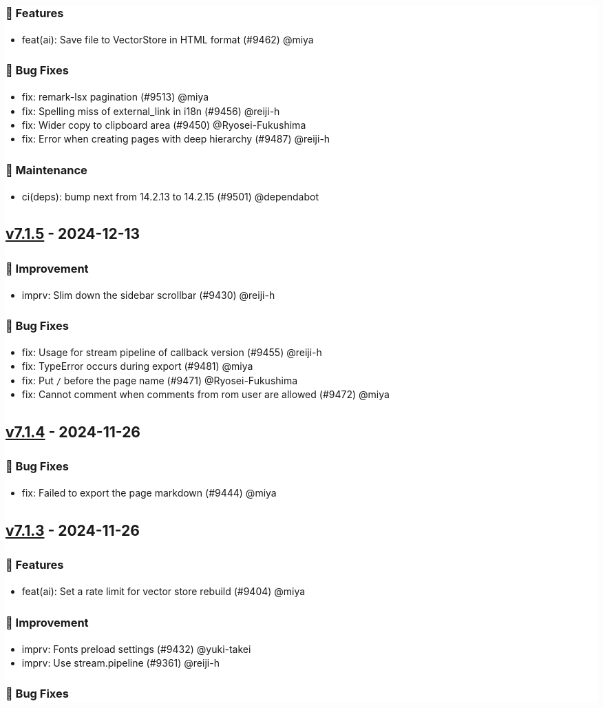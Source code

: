 ### 💎 Features

* feat(ai): Save file to VectorStore in HTML format   (#9462) @miya

### 🐛 Bug Fixes

* fix: remark-lsx pagination (#9513) @miya
* fix: Spelling miss of external_link in i18n (#9456) @reiji-h
* fix: Wider copy to clipboard area (#9450) @Ryosei-Fukushima
* fix: Error when creating pages with deep hierarchy (#9487) @reiji-h

### 🧰 Maintenance

* ci(deps): bump next from 14.2.13 to 14.2.15 (#9501) @dependabot

## [v7.1.5](https://github.com/growilabs/growi/compare/v7.1.4...v7.1.5) - 2024-12-13

### 🚀 Improvement

* imprv: Slim down the sidebar scrollbar (#9430) @reiji-h

### 🐛 Bug Fixes

* fix: Usage for stream pipeline of callback version (#9455) @reiji-h
* fix: TypeError occurs during export (#9481) @miya
* fix: Put `/` before the page name (#9471) @Ryosei-Fukushima
* fix: Cannot comment when comments from rom user are allowed (#9472) @miya

## [v7.1.4](https://github.com/growilabs/growi/compare/v7.1.3...v7.1.4) - 2024-11-26

### 🐛 Bug Fixes

* fix: Failed to export the page markdown (#9444) @miya

## [v7.1.3](https://github.com/growilabs/growi/compare/v7.1.2...v7.1.3) - 2024-11-26

### 💎 Features

* feat(ai): Set a rate limit for vector store rebuild (#9404) @miya

### 🚀 Improvement

* imprv: Fonts preload settings (#9432) @yuki-takei
* imprv: Use stream.pipeline (#9361) @reiji-h

### 🐛 Bug Fixes
